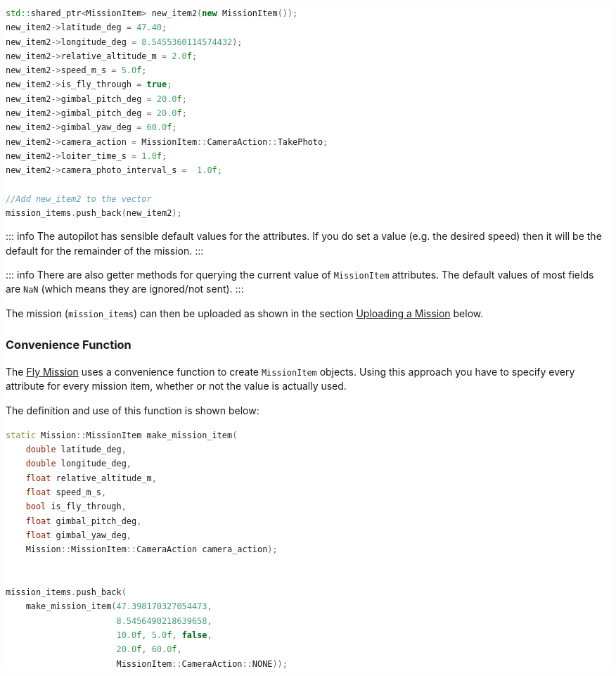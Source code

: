 ```cpp
std::shared_ptr<MissionItem> new_item2(new MissionItem());
new_item2->latitude_deg = 47.40;
new_item2->longitude_deg = 8.5455360114574432);
new_item2->relative_altitude_m = 2.0f;
new_item2->speed_m_s = 5.0f;
new_item2->is_fly_through = true;
new_item2->gimbal_pitch_deg = 20.0f;
new_item2->gimbal_pitch_deg = 20.0f;
new_item2->gimbal_yaw_deg = 60.0f;
new_item2->camera_action = MissionItem::CameraAction::TakePhoto;
new_item2->loiter_time_s = 1.0f;
new_item2->camera_photo_interval_s =  1.0f;

//Add new_item2 to the vector
mission_items.push_back(new_item2);
```

::: info
The autopilot has sensible default values for the attributes.
If you do set a value (e.g. the desired speed) then it will be the default for the remainder of the mission.
:::

::: info
There are also getter methods for querying the current value of `MissionItem` attributes.
The default values of most fields are `NaN` (which means they are ignored/not sent).
:::

The mission (`mission_items`) can then be uploaded as shown in the section [Uploading a Mission](#uploading_mission) below.

### Convenience Function

The [Fly Mission](../examples/fly_mission.md) uses a convenience function to create `MissionItem` objects.
Using this approach you have to specify every attribute for every mission item, whether or not the value is actually used.

The definition and use of this function is shown below:

```cpp
static Mission::MissionItem make_mission_item(
    double latitude_deg,
    double longitude_deg,
    float relative_altitude_m,
    float speed_m_s,
    bool is_fly_through,
    float gimbal_pitch_deg,
    float gimbal_yaw_deg,
    Mission::MissionItem::CameraAction camera_action);


mission_items.push_back(
    make_mission_item(47.398170327054473,
                      8.5456490218639658,
                      10.0f, 5.0f, false,
                      20.0f, 60.0f,
                      MissionItem::CameraAction::NONE));
```
